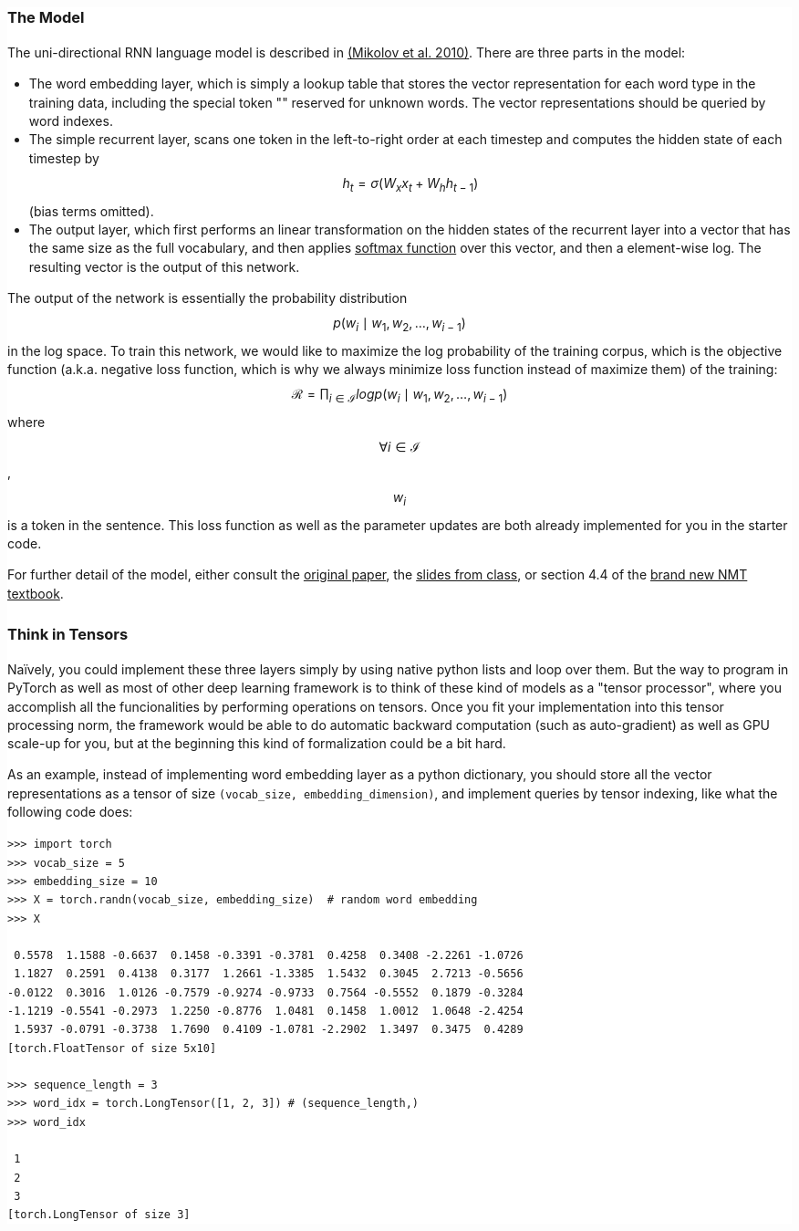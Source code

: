 ### The Model 

The uni-directional RNN language model is described in [(Mikolov et al. 2010)](http://www.fit.vutbr.cz/research/groups/speech/publi/2010/mikolov_interspeech2010_IS100722.pdf). There are three parts in the model:

+ The word embedding layer, which is simply a lookup table that stores the vector representation for each word type in the training data, including the special token "<unk>" reserved for unknown words. The vector representations should be queried by word indexes.
+ The simple recurrent layer, scans one token in the left-to-right order at each timestep and computes the hidden state of each timestep by $$h_t = \sigma(W_x x_t + W_h h_{t - 1})$$ (bias terms omitted).
+ The output layer, which first performs an linear transformation on the hidden states of the recurrent layer into a vector that has the same size as the full vocabulary, and then applies [softmax function](https://en.wikipedia.org/wiki/Softmax_function) over this vector, and then a element-wise log. The resulting vector is the output of this network.

The output of the network is essentially the probability distribution $$p(w_i\mid w_1, w_2, \ldots, w_{i-1})$$ in the log space. To train this network, we would like to maximize the log probability of the training corpus, which is the objective function (a.k.a. negative loss function, which is why we always minimize loss function instead of maximize them) of the training: $$\mathcal{R} = \prod_{i\in\mathcal{I}} log p(w_i\mid w_1, w_2, \ldots, w_{i-1})$$ where $$\forall i \in \mathcal{I}$$, $$w_i$$ is a token in the sentence. This loss function as well as the parameter updates are both already implemented for you in the starter code.

For further detail of the model, either consult the [original paper](http://www.fit.vutbr.cz/research/groups/speech/publi/2010/mikolov_interspeech2010_IS100722.pdf), the [slides from class](http://todo.org), or section 4.4 of the [brand new NMT textbook](http://mt-class.org/jhu/assets/nmt-book.pdf). 

### Think in Tensors

Naïvely, you could implement these three layers simply by using native python lists and loop over them. But the way to program in PyTorch as well as most of other deep learning framework is to think of these kind of models as a "tensor processor", where you accomplish all the funcionalities by performing operations on tensors. Once you fit your implementation into this tensor processing norm, the framework would be able to do automatic backward computation (such as auto-gradient) as well as GPU scale-up for you, but at the beginning this kind of formalization could be a bit hard.

As an example, instead of implementing word embedding layer as a python dictionary, you should store all the vector representations as a tensor of size `(vocab_size, embedding_dimension)`, and implement queries by tensor indexing, like what the following code does:

```
>>> import torch
>>> vocab_size = 5
>>> embedding_size = 10
>>> X = torch.randn(vocab_size, embedding_size)  # random word embedding
>>> X

 0.5578  1.1588 -0.6637  0.1458 -0.3391 -0.3781  0.4258  0.3408 -2.2261 -1.0726
 1.1827  0.2591  0.4138  0.3177  1.2661 -1.3385  1.5432  0.3045  2.7213 -0.5656
-0.0122  0.3016  1.0126 -0.7579 -0.9274 -0.9733  0.7564 -0.5552  0.1879 -0.3284
-1.1219 -0.5541 -0.2973  1.2250 -0.8776  1.0481  0.1458  1.0012  1.0648 -2.4254
 1.5937 -0.0791 -0.3738  1.7690  0.4109 -1.0781 -2.2902  1.3497  0.3475  0.4289
[torch.FloatTensor of size 5x10]

>>> sequence_length = 3
>>> word_idx = torch.LongTensor([1, 2, 3]) # (sequence_length,)
>>> word_idx

 1
 2
 3
[torch.LongTensor of size 3]

```